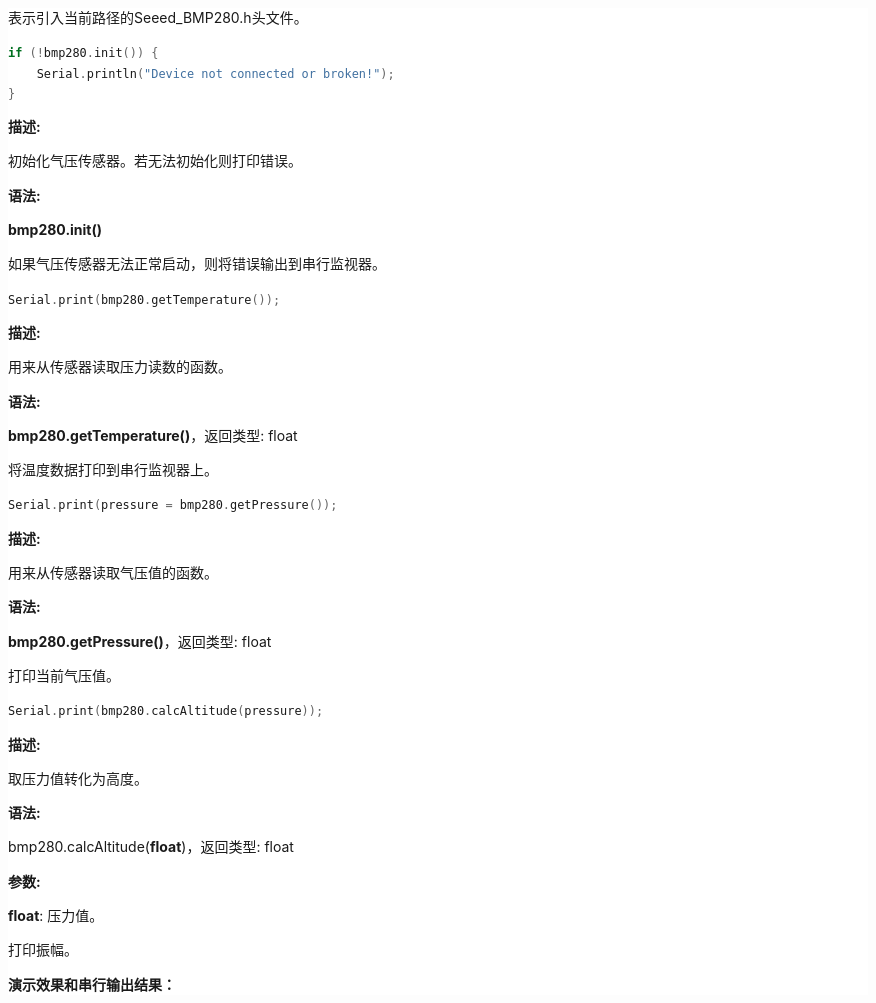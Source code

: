 表示引入当前路径的Seeed_BMP280.h头文件。

```cpp
if (!bmp280.init()) {
    Serial.println("Device not connected or broken!");
}
```

**描述:**

初始化气压传感器。若无法初始化则打印错误。

**语法:**

**bmp280.init()**

如果气压传感器无法正常启动，则将错误输出到串行监视器。

```cpp
Serial.print(bmp280.getTemperature());
```

**描述:**

用来从传感器读取压力读数的函数。

**语法:**

**bmp280.getTemperature()**，返回类型: float

将温度数据打印到串行监视器上。

```cpp
Serial.print(pressure = bmp280.getPressure());
```

**描述:**

用来从传感器读取气压值的函数。

**语法:**

**bmp280.getPressure()**，返回类型: float

打印当前气压值。

```cpp
Serial.print(bmp280.calcAltitude(pressure));
```

**描述:**

取压力值转化为高度。

**语法:**

bmp280.calcAltitude(**float**)，返回类型: float

**参数:**

**float**: 压力值。

打印振幅。

**演示效果和串行输出结果：**
